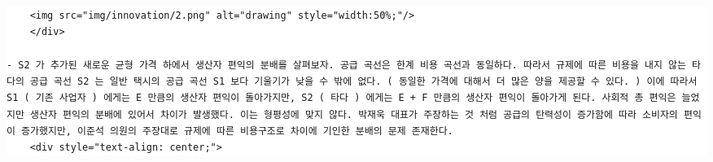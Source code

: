         <img src="img/innovation/2.png" alt="drawing" style="width:50%;"/>
        </div>
        
    - S2 가 추가된 새로운 균형 가격 하에서 생산자 편익의 분배를 살펴보자. 공급 곡선은 한계 비용 곡선과 동일하다. 따라서 규제에 따른 비용을 내지 않는 타다의 공급 곡선 S2 는 일반 택시의 공급 곡선 S1 보다 기울기가 낮을 수 밖에 없다. ( 동일한 가격에 대해서 더 많은 양을 제공할 수 있다. ) 이에 따라서 S1 ( 기존 사업자 ) 에게는 E 만큼의 생산자 편익이 돌아가지만, S2 ( 타다 ) 에게는 E + F 만큼의 생산자 편익이 돌아가게 된다. 사회적 총 편익은 늘었지만 생산자 편익의 분배에 있어서 차이가 발생했다. 이는 형평성에 맞지 않다. 박재욱 대표가 주장하는 것 처럼 공급의 탄력성이 증가함에 따라 소비자의 편익이 증가했지만, 이준석 의원의 주장대로 규제에 따른 비용구조로 차이에 기인한 분배의 문제 존재한다.
        <div style="text-align: center;">
